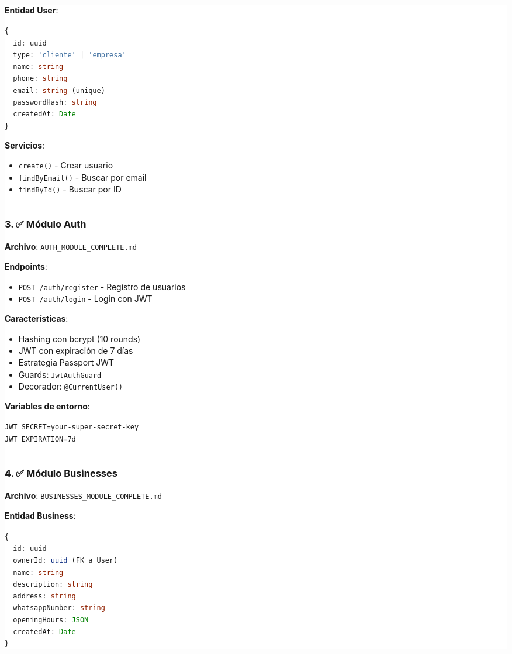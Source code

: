 **Entidad User**:
```typescript
{
  id: uuid
  type: 'cliente' | 'empresa'
  name: string
  phone: string
  email: string (unique)
  passwordHash: string
  createdAt: Date
}
```

**Servicios**:
- `create()` - Crear usuario
- `findByEmail()` - Buscar por email
- `findById()` - Buscar por ID

---

### 3. ✅ Módulo Auth
**Archivo**: `AUTH_MODULE_COMPLETE.md`

**Endpoints**:
- `POST /auth/register` - Registro de usuarios
- `POST /auth/login` - Login con JWT

**Características**:
- Hashing con bcrypt (10 rounds)
- JWT con expiración de 7 días
- Estrategia Passport JWT
- Guards: `JwtAuthGuard`
- Decorador: `@CurrentUser()`

**Variables de entorno**:
```env
JWT_SECRET=your-super-secret-key
JWT_EXPIRATION=7d
```

---

### 4. ✅ Módulo Businesses
**Archivo**: `BUSINESSES_MODULE_COMPLETE.md`

**Entidad Business**:
```typescript
{
  id: uuid
  ownerId: uuid (FK a User)
  name: string
  description: string
  address: string
  whatsappNumber: string
  openingHours: JSON
  createdAt: Date
}
```
